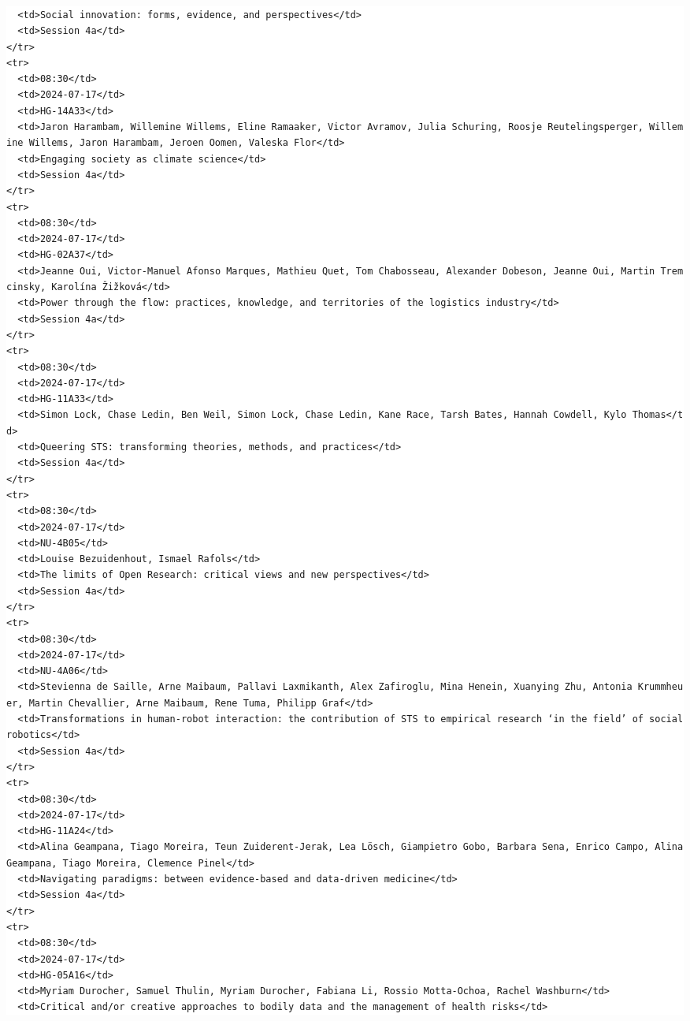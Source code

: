       <td>Social innovation: forms, evidence, and perspectives</td>
      <td>Session 4a</td>
    </tr>
    <tr>
      <td>08:30</td>
      <td>2024-07-17</td>
      <td>HG-14A33</td>
      <td>Jaron Harambam, Willemine Willems, Eline Ramaaker, Victor Avramov, Julia Schuring, Roosje Reutelingsperger, Willemine Willems, Jaron Harambam, Jeroen Oomen, Valeska Flor</td>
      <td>Engaging society as climate science</td>
      <td>Session 4a</td>
    </tr>
    <tr>
      <td>08:30</td>
      <td>2024-07-17</td>
      <td>HG-02A37</td>
      <td>Jeanne Oui, Victor-Manuel Afonso Marques, Mathieu Quet, Tom Chabosseau, Alexander Dobeson, Jeanne Oui, Martin Tremcinsky, Karolína Žižková</td>
      <td>Power through the flow: practices, knowledge, and territories of the logistics industry</td>
      <td>Session 4a</td>
    </tr>
    <tr>
      <td>08:30</td>
      <td>2024-07-17</td>
      <td>HG-11A33</td>
      <td>Simon Lock, Chase Ledin, Ben Weil, Simon Lock, Chase Ledin, Kane Race, Tarsh Bates, Hannah Cowdell, Kylo Thomas</td>
      <td>Queering STS: transforming theories, methods, and practices</td>
      <td>Session 4a</td>
    </tr>
    <tr>
      <td>08:30</td>
      <td>2024-07-17</td>
      <td>NU-4B05</td>
      <td>Louise Bezuidenhout, Ismael Rafols</td>
      <td>The limits of Open Research: critical views and new perspectives</td>
      <td>Session 4a</td>
    </tr>
    <tr>
      <td>08:30</td>
      <td>2024-07-17</td>
      <td>NU-4A06</td>
      <td>Stevienna de Saille, Arne Maibaum, Pallavi Laxmikanth, Alex Zafiroglu, Mina Henein, Xuanying Zhu, Antonia Krummheuer, Martin Chevallier, Arne Maibaum, Rene Tuma, Philipp Graf</td>
      <td>Transformations in human-robot interaction: the contribution of STS to empirical research ‘in the field’ of social robotics</td>
      <td>Session 4a</td>
    </tr>
    <tr>
      <td>08:30</td>
      <td>2024-07-17</td>
      <td>HG-11A24</td>
      <td>Alina Geampana, Tiago Moreira, Teun Zuiderent-Jerak, Lea Lösch, Giampietro Gobo, Barbara Sena, Enrico Campo, Alina Geampana, Tiago Moreira, Clemence Pinel</td>
      <td>Navigating paradigms: between evidence-based and data-driven medicine</td>
      <td>Session 4a</td>
    </tr>
    <tr>
      <td>08:30</td>
      <td>2024-07-17</td>
      <td>HG-05A16</td>
      <td>Myriam Durocher, Samuel Thulin, Myriam Durocher, Fabiana Li, Rossio Motta-Ochoa, Rachel Washburn</td>
      <td>Critical and/or creative approaches to bodily data and the management of health risks</td>